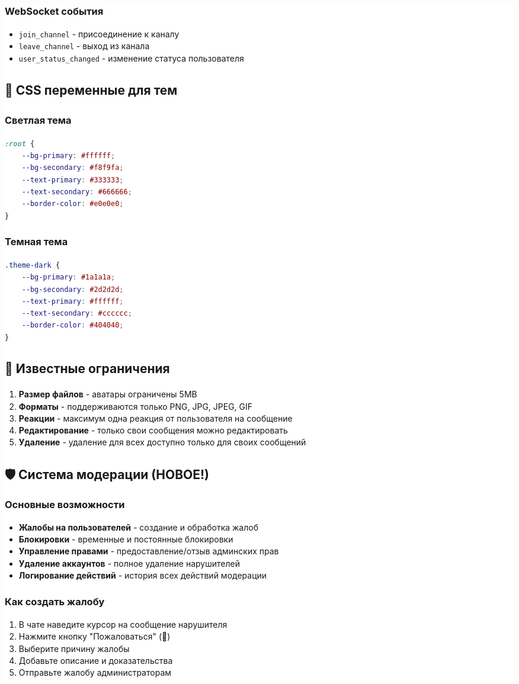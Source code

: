 ### WebSocket события
- `join_channel` - присоединение к каналу
- `leave_channel` - выход из канала
- `user_status_changed` - изменение статуса пользователя

## 🎨 CSS переменные для тем

### Светлая тема
```css
:root {
    --bg-primary: #ffffff;
    --bg-secondary: #f8f9fa;
    --text-primary: #333333;
    --text-secondary: #666666;
    --border-color: #e0e0e0;
}
```

### Темная тема
```css
.theme-dark {
    --bg-primary: #1a1a1a;
    --bg-secondary: #2d2d2d;
    --text-primary: #ffffff;
    --text-secondary: #cccccc;
    --border-color: #404040;
}
```

## 🐛 Известные ограничения

1. **Размер файлов** - аватары ограничены 5MB
2. **Форматы** - поддерживаются только PNG, JPG, JPEG, GIF
3. **Реакции** - максимум одна реакция от пользователя на сообщение
4. **Редактирование** - только свои сообщения можно редактировать
5. **Удаление** - удаление для всех доступно только для своих сообщений

## 🛡️ Система модерации (НОВОЕ!)

### Основные возможности
- **Жалобы на пользователей** - создание и обработка жалоб
- **Блокировки** - временные и постоянные блокировки
- **Управление правами** - предоставление/отзыв админских прав
- **Удаление аккаунтов** - полное удаление нарушителей
- **Логирование действий** - история всех действий модерации

### Как создать жалобу
1. В чате наведите курсор на сообщение нарушителя
2. Нажмите кнопку "Пожаловаться" (🚩)
3. Выберите причину жалобы
4. Добавьте описание и доказательства
5. Отправьте жалобу администраторам
